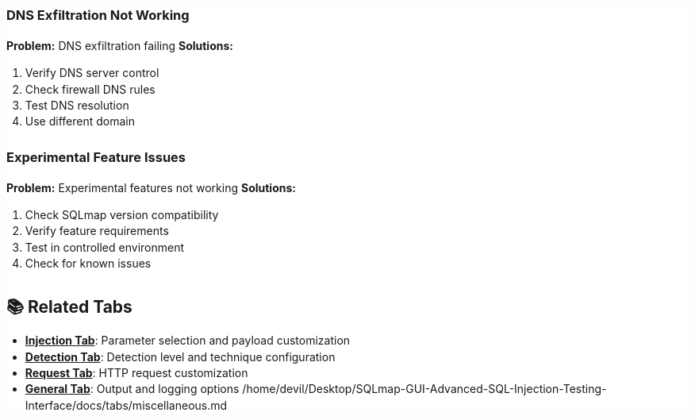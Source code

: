 ### DNS Exfiltration Not Working
**Problem:** DNS exfiltration failing
**Solutions:**
1. Verify DNS server control
2. Check firewall DNS rules
3. Test DNS resolution
4. Use different domain

### Experimental Feature Issues
**Problem:** Experimental features not working
**Solutions:**
1. Check SQLmap version compatibility
2. Verify feature requirements
3. Test in controlled environment
4. Check for known issues

## 📚 Related Tabs

- **[Injection Tab](injection_tab.md)**: Parameter selection and payload customization
- **[Detection Tab](detection_tab.md)**: Detection level and technique configuration
- **[Request Tab](request_tab.md)**: HTTP request customization
- **[General Tab](general_tab.md)**: Output and logging options</content>
<parameter name="filePath">/home/devil/Desktop/SQLmap-GUI-Advanced-SQL-Injection-Testing-Interface/docs/tabs/miscellaneous.md
